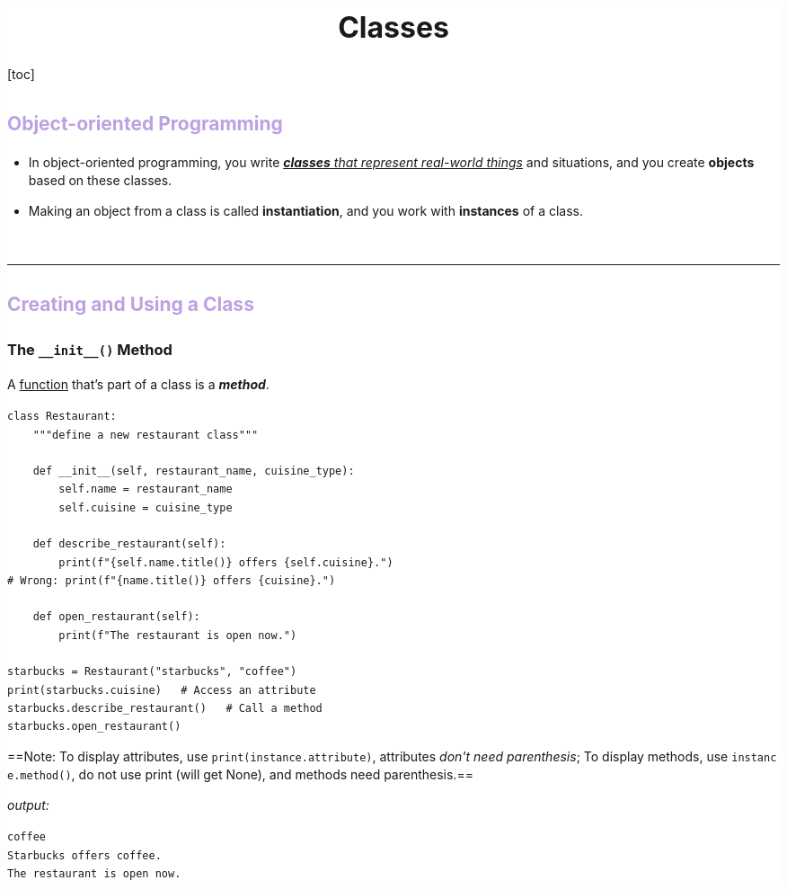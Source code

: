 # <font size='6'><center>Classes</center></font>

[toc]

## <font color='BCA1E3'>Object-oriented Programming</font>

- In object-oriented programming, you write *<u>**classes** that represent real-world things</u>* and situations, and you create **objects** based on these classes. 

- Making an object from a class is called **instantiation**, and you work with **instances** of a class.

<br>

***

## <font color='BCA1E3'>Creating and Using a Class</font>

### The `__init__()` Method

A <u>function</u> that’s part of a class is a ***method***.

```
class Restaurant:
    """define a new restaurant class"""

    def __init__(self, restaurant_name, cuisine_type):
        self.name = restaurant_name
        self.cuisine = cuisine_type

    def describe_restaurant(self):
        print(f"{self.name.title()} offers {self.cuisine}.")
# Wrong: print(f"{name.title()} offers {cuisine}.")
    
    def open_restaurant(self):
        print(f"The restaurant is open now.")

starbucks = Restaurant("starbucks", "coffee")
print(starbucks.cuisine)   # Access an attribute
starbucks.describe_restaurant()   # Call a method
starbucks.open_restaurant()
```
==Note: 
To display attributes, use `print(instance.attribute)`, attributes *don't need parenthesis*;
To display methods, use `instance.method()`, do not use print (will get None), and methods need parenthesis.==

*output:*
```
coffee
Starbucks offers coffee.
The restaurant is open now.
```
